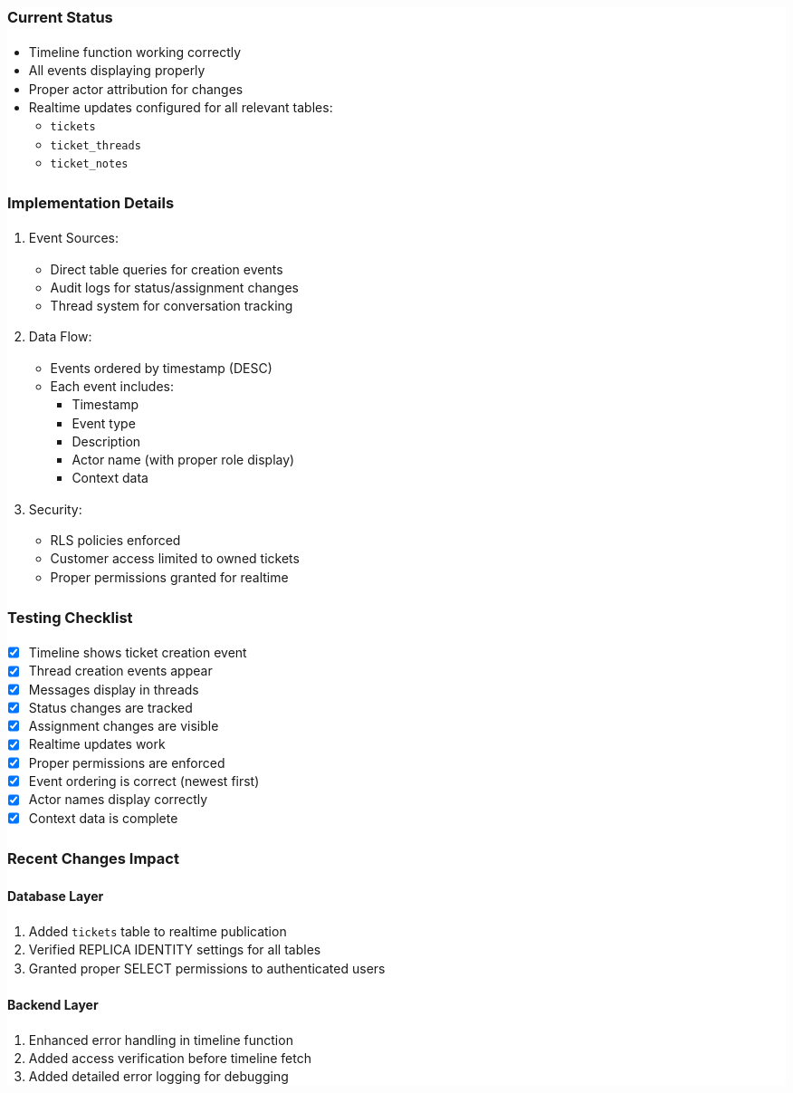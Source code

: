 ### Current Status
- Timeline function working correctly
- All events displaying properly
- Proper actor attribution for changes
- Realtime updates configured for all relevant tables:
  - `tickets`
  - `ticket_threads`
  - `ticket_notes`

### Implementation Details
1. Event Sources:
   - Direct table queries for creation events
   - Audit logs for status/assignment changes
   - Thread system for conversation tracking

2. Data Flow:
   - Events ordered by timestamp (DESC)
   - Each event includes:
     - Timestamp
     - Event type
     - Description
     - Actor name (with proper role display)
     - Context data

3. Security:
   - RLS policies enforced
   - Customer access limited to owned tickets
   - Proper permissions granted for realtime

### Testing Checklist
- [x] Timeline shows ticket creation event
- [x] Thread creation events appear
- [x] Messages display in threads
- [x] Status changes are tracked
- [x] Assignment changes are visible
- [x] Realtime updates work
- [x] Proper permissions are enforced
- [x] Event ordering is correct (newest first)
- [x] Actor names display correctly
- [x] Context data is complete

### Recent Changes Impact

#### Database Layer
1. Added `tickets` table to realtime publication
2. Verified REPLICA IDENTITY settings for all tables
3. Granted proper SELECT permissions to authenticated users

#### Backend Layer
1. Enhanced error handling in timeline function
2. Added access verification before timeline fetch
3. Added detailed error logging for debugging
